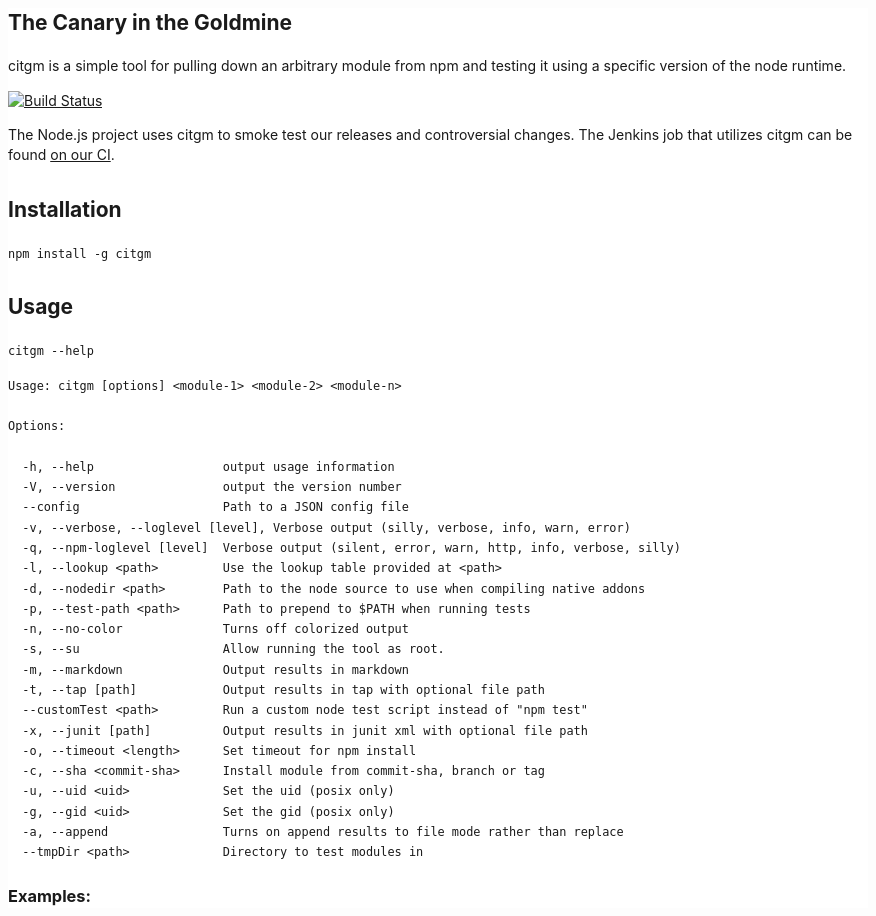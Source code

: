 ## The Canary in the Goldmine

citgm is a simple tool for pulling down an arbitrary module from npm and testing
it using a specific version of the node runtime.

[![Build Status](https://github.com/nodejs/citgm/workflows/Node.js%20CI/badge.svg?branch=main)](https://github.com/nodejs/citgm/actions?query=workflow%3A%22Node.js+CI%22)

The Node.js project uses citgm to smoke test our releases and controversial
changes. The Jenkins job that utilizes citgm can be found
[on our CI](https://ci.nodejs.org/view/Node.js-citgm/job/citgm-smoker/).

## Installation

```
npm install -g citgm
```

## Usage

```
citgm --help
```

```
Usage: citgm [options] <module-1> <module-2> <module-n>

Options:

  -h, --help                  output usage information
  -V, --version               output the version number
  --config                    Path to a JSON config file
  -v, --verbose, --loglevel [level], Verbose output (silly, verbose, info, warn, error)
  -q, --npm-loglevel [level]  Verbose output (silent, error, warn, http, info, verbose, silly)
  -l, --lookup <path>         Use the lookup table provided at <path>
  -d, --nodedir <path>        Path to the node source to use when compiling native addons
  -p, --test-path <path>      Path to prepend to $PATH when running tests
  -n, --no-color              Turns off colorized output
  -s, --su                    Allow running the tool as root.
  -m, --markdown              Output results in markdown
  -t, --tap [path]            Output results in tap with optional file path
  --customTest <path>         Run a custom node test script instead of "npm test"
  -x, --junit [path]          Output results in junit xml with optional file path
  -o, --timeout <length>      Set timeout for npm install
  -c, --sha <commit-sha>      Install module from commit-sha, branch or tag
  -u, --uid <uid>             Set the uid (posix only)
  -g, --gid <uid>             Set the gid (posix only)
  -a, --append                Turns on append results to file mode rather than replace
  --tmpDir <path>             Directory to test modules in
```

### Examples:
